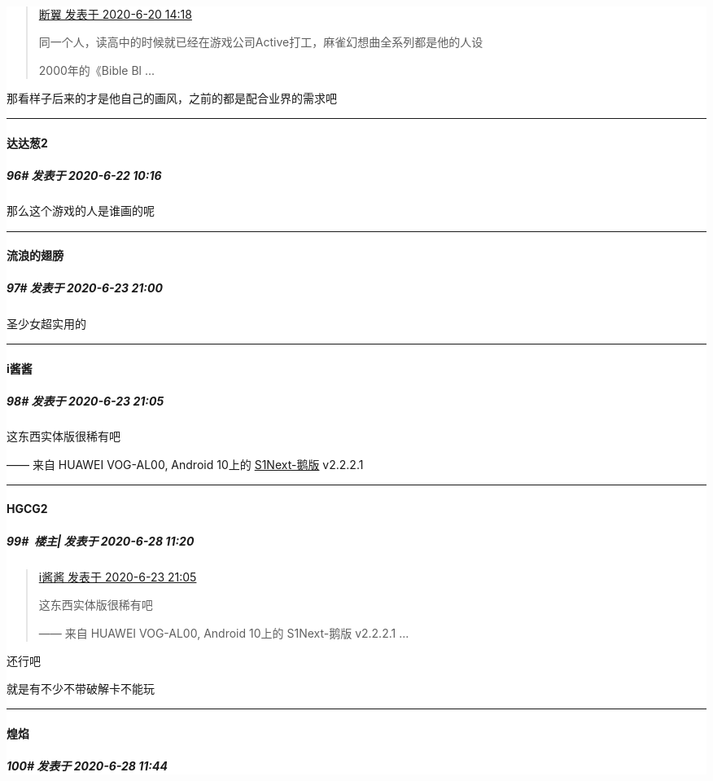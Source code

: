
<blockquote><a href="httphttps://bbs.saraba1st.com/2b/forum.php?mod=redirect&amp;goto=findpost&amp;pid=47875675&amp;ptid=1942335" target="_blank">断翼 发表于 2020-6-20 14:18</a>

同一个人，读高中的时候就已经在游戏公司Active打工，麻雀幻想曲全系列都是他的人设


2000年的《Bible Bl ...</blockquote>
那看样子后来的才是他自己的画风，之前的都是配合业界的需求吧


-----

####  达达葱2  
##### 96#       发表于 2020-6-22 10:16


那么这个游戏的人是谁画的呢


-----

####  流浪的翅膀  
##### 97#       发表于 2020-6-23 21:00


圣少女超实用的


-----

####  i酱酱  
##### 98#       发表于 2020-6-23 21:05


这东西实体版很稀有吧

—— 来自 HUAWEI VOG-AL00, Android 10上的 [S1Next-鹅版](https://github.com/ykrank/S1-Next/releases) v2.2.2.1


-----

####  HGCG2  
##### 99#         楼主| 发表于 2020-6-28 11:20


<blockquote><a href="httphttps://bbs.saraba1st.com/2b/forum.php?mod=redirect&amp;goto=findpost&amp;pid=47924384&amp;ptid=1942335" target="_blank">i酱酱 发表于 2020-6-23 21:05</a>

这东西实体版很稀有吧


—— 来自 HUAWEI VOG-AL00, Android 10上的 S1Next-鹅版 v2.2.2.1 ...</blockquote>
还行吧

就是有不少不带破解卡不能玩


-----

####  煌焰  
##### 100#       发表于 2020-6-28 11:44
